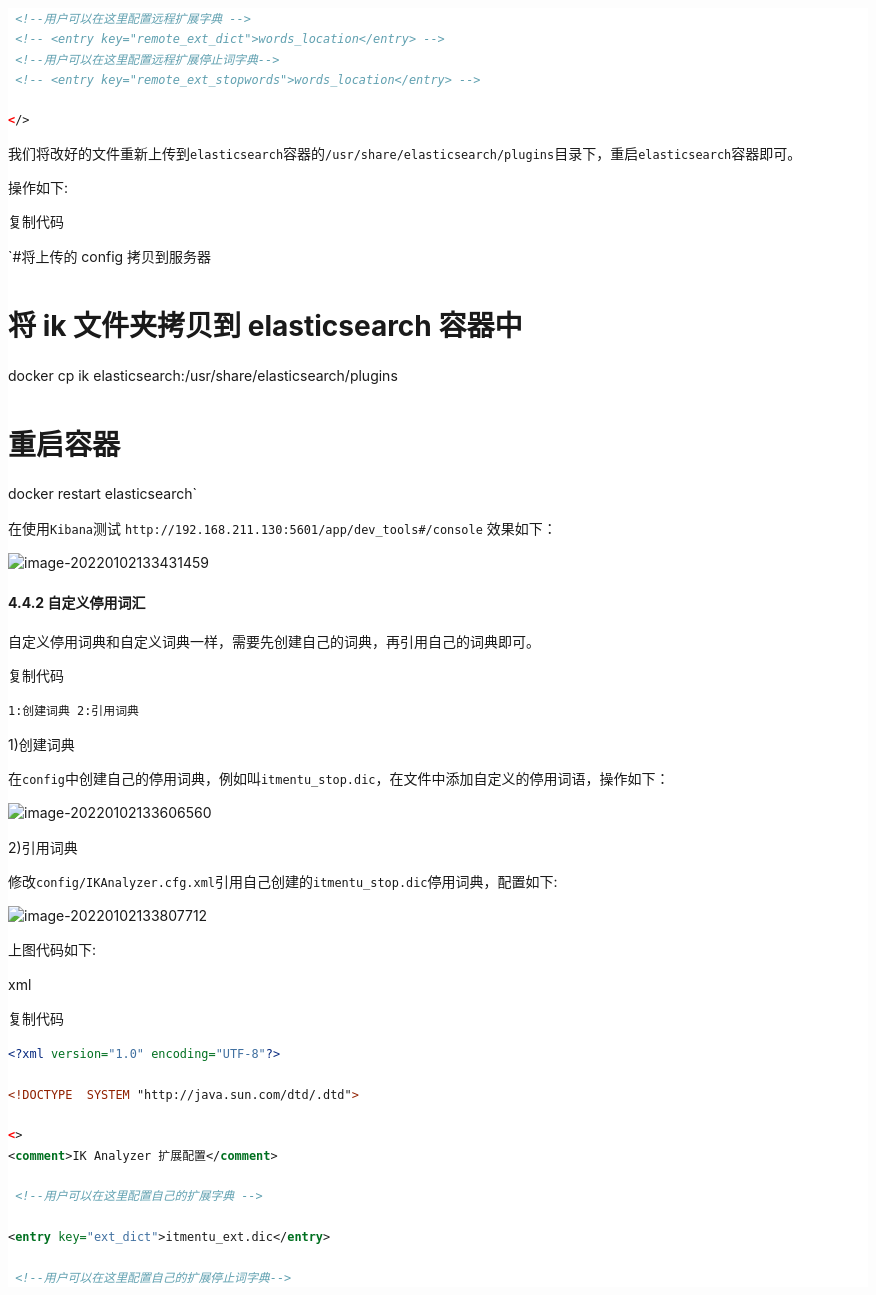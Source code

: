 ```xml
 <!--用户可以在这里配置远程扩展字典 -->
 <!-- <entry key="remote_ext_dict">words_location</entry> -->
 <!--用户可以在这里配置远程扩展停止词字典-->
 <!-- <entry key="remote_ext_stopwords">words_location</entry> -->

</>
```

我们将改好的文件重新上传到`elasticsearch`容器的`/usr/share/elasticsearch/plugins`目录下，重启`elasticsearch`容器即可。

操作如下:

复制代码

`#将上传的 config 拷贝到服务器

# 将 ik 文件夹拷贝到 elasticsearch 容器中

docker cp ik elasticsearch:/usr/share/elasticsearch/plugins

# 重启容器

docker restart elasticsearch`

在使用`Kibana`测试 `http://192.168.211.130:5601/app/dev_tools#/console` 效果如下：

![image-20220102133431459](https://p3-juejin.byteimg.com/tos-cn-i-k3u1fbpfcp/c9d7b0f09a1348b8bc487b9351d0b517~tplv-k3u1fbpfcp-zoom-in-crop-mark:1512:0:0:0.awebp)

#### 4.4.2 自定义停用词汇

自定义停用词典和自定义词典一样，需要先创建自己的词典，再引用自己的词典即可。

复制代码

`1:创建词典
2:引用词典`

1)创建词典

在`config`中创建自己的停用词典，例如叫`itmentu_stop.dic`，在文件中添加自定义的停用词语，操作如下：

![image-20220102133606560](https://p3-juejin.byteimg.com/tos-cn-i-k3u1fbpfcp/e9bc84adf9c84a8aab3301070f4328cb~tplv-k3u1fbpfcp-zoom-in-crop-mark:1512:0:0:0.awebp)

2)引用词典

修改`config/IKAnalyzer.cfg.xml`引用自己创建的`itmentu_stop.dic`停用词典，配置如下:

![image-20220102133807712](https://p3-juejin.byteimg.com/tos-cn-i-k3u1fbpfcp/d66ae26953e34c19ab228ad3bab10307~tplv-k3u1fbpfcp-zoom-in-crop-mark:1512:0:0:0.awebp)

上图代码如下:

xml

复制代码

```xml
<?xml version="1.0" encoding="UTF-8"?>

<!DOCTYPE  SYSTEM "http://java.sun.com/dtd/.dtd">

<>
<comment>IK Analyzer 扩展配置</comment>

 <!--用户可以在这里配置自己的扩展字典 -->

<entry key="ext_dict">itmentu_ext.dic</entry>

 <!--用户可以在这里配置自己的扩展停止词字典-->

```